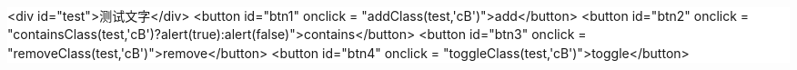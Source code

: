 &lt;div id="test"&gt;测试文字&lt;/div&gt;
&lt;button id="btn1" onclick = "addClass(test,'cB')"&gt;add&lt;/button&gt;
&lt;button id="btn2" onclick = "containsClass(test,'cB')?alert(true):alert(false)"&gt;contains&lt;/button&gt;
&lt;button id="btn3" onclick = "removeClass(test,'cB')"&gt;remove&lt;/button&gt;
&lt;button id="btn4" onclick = "toggleClass(test,'cB')"&gt;toggle&lt;/button&gt;</pre>
</div>

<iframe style="width: 100%; height: 120px;" src="https://demo.xiaohuochai.site/js/className/c4.html" frameborder="0" width="320" height="240"></iframe>
